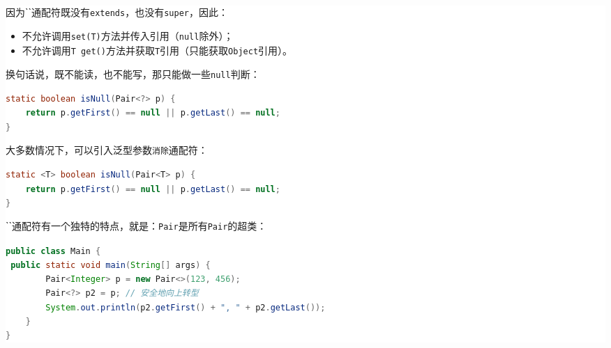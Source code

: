 因为``通配符既没有`extends`，也没有`super`，因此：

- 不允许调用`set(T)`方法并传入引用（`null`除外）；
- 不允许调用`T get()`方法并获取`T`引用（只能获取`Object`引用）。

换句话说，既不能读，也不能写，那只能做一些`null`判断：

```java
static boolean isNull(Pair<?> p) {
    return p.getFirst() == null || p.getLast() == null;
}
```

大多数情况下，可以引入泛型参数``消除``通配符：

```java
static <T> boolean isNull(Pair<T> p) {
    return p.getFirst() == null || p.getLast() == null;
}
```

``通配符有一个独特的特点，就是：`Pair`是所有`Pair`的超类：

```java
public class Main {
 public static void main(String[] args) {
        Pair<Integer> p = new Pair<>(123, 456);
        Pair<?> p2 = p; // 安全地向上转型
        System.out.println(p2.getFirst() + ", " + p2.getLast());
    }
}
```